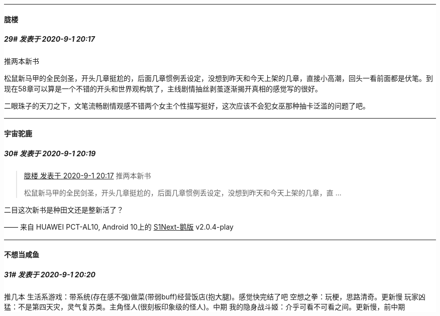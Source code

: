 





*****

####  胧楼  
##### 29#       发表于 2020-9-1 20:17




推两本新书

松鼠新马甲的全民剑圣，开头几章挺尬的，后面几章惯例丢设定，没想到昨天和今天上架的几章，直接小高潮，回头一看前面都是伏笔。到现在58章可以算是一个不错的开头和世界观构筑了，主线剧情抽丝剥茧逐渐揭开真相的感觉写的很好。


二眼珠子的天刀之下，文笔流畅剧情观感不错两个女主个性描写挺好，这次应该不会犯女巫那种抽卡泛滥的问题了吧。







*****

####  宇宙驼鹿  
##### 30#       发表于 2020-9-1 20:19



<blockquote><a href="httphttps://bbs.saraba1st.com/2b/forum.php?mod=redirect&amp;goto=findpost&amp;pid=48613861&amp;ptid=1957662" target="_blank">胧楼 发表于 2020-9-1 20:17</a>
推两本新书

松鼠新马甲的全民剑圣，开头几章挺尬的，后面几章惯例丢设定，没想到昨天和今天上架的几章，直 ...</blockquote>
二目这次新书是种田文还是整新活了？

—— 来自 HUAWEI PCT-AL10, Android 10上的 [S1Next-鹅版](https://github.com/ykrank/S1-Next/releases) v2.0.4-play







*****

####  不想当咸鱼  
##### 31#       发表于 2020-9-1 20:20




推几本
生活系游戏：带系统(存在感不强)做菜(带弱buff)经营饭店(抱大腿)。感觉快完结了吧
空想之拳：玩梗，思路清奇。更新慢
玩家凶猛：不是第四天灾，灵气复苏类。主角怪人(很刻板印象级的怪人)。中期
我的隐身战斗姬：介乎可看不可看之间。更新慢，前中期


